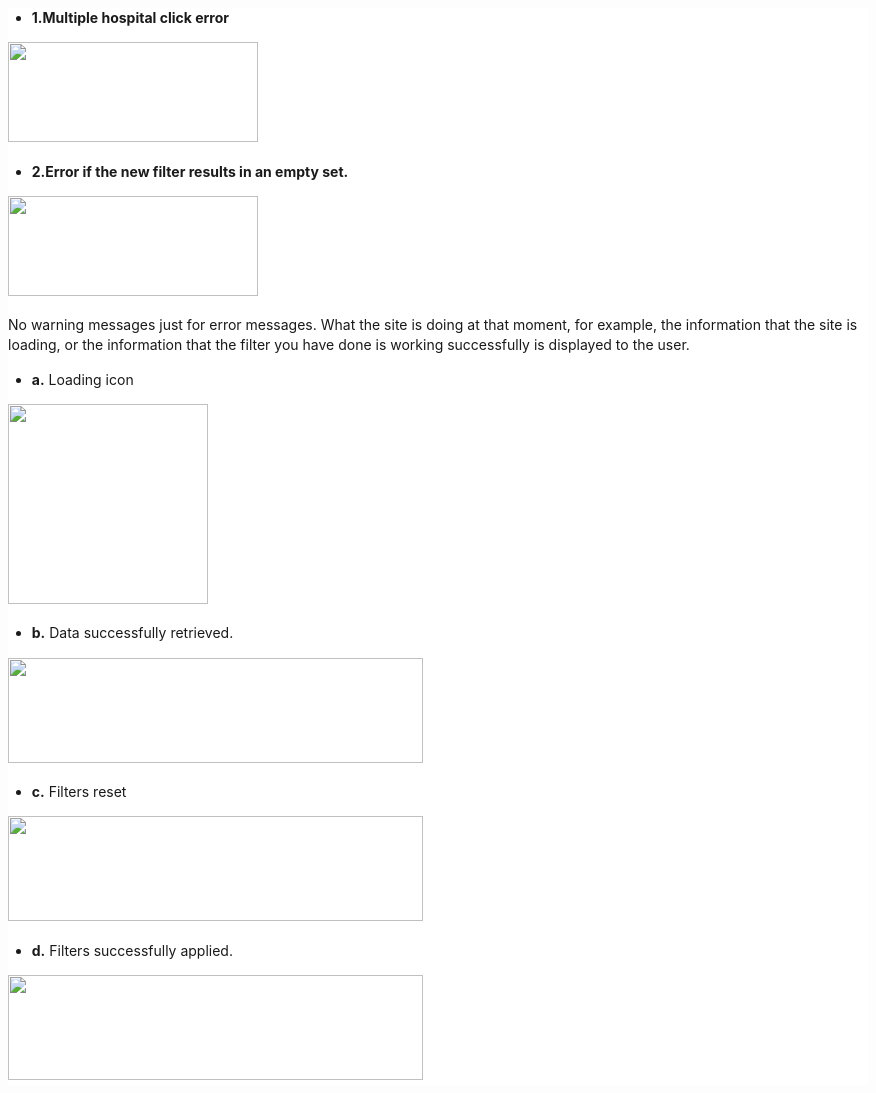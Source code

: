 - **1.Multiple hospital click error**
<p><a><img src="https://i.imgur.com/NA9zaUR.png" width="250" height="100"/></a></p>

- **2.Error if the new filter results in an empty set.**
<p><a><img src="https://i.imgur.com/VSlMlRj.png" width="250" height="100"/></a></p>

<p>No warning messages just for error messages. What the site is doing at that moment, for example, the information that the site is loading, or the information that the filter you have done is working successfully is displayed to the user.</p>

- **a.** Loading icon</p>
<p><a><img src="https://i.imgur.com/NTLBZ3j.png" width="200" height="200"/></a></p>

- **b.** Data successfully retrieved.</p>
<p><a><img src="https://i.imgur.com/xC5mZbe.png" width="415" height="105"/></a></p>

- **c.** Filters reset</p>
<p><a><img src="https://i.imgur.com/5JuOK7e.png" width="415" height="105"/></a></p>

- **d.** Filters successfully applied.</p>
<p><a><img src="https://i.imgur.com/ZD79Lwo.png" width="415" height="105"/></a></p>
